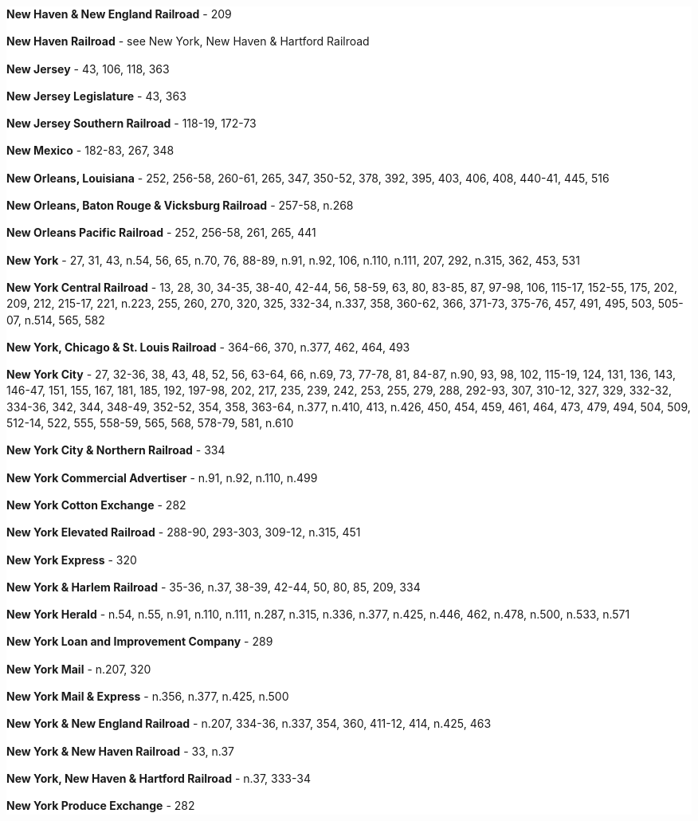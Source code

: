 **New Haven & New England Railroad** - 209

**New Haven Railroad** - see New York, New Haven & Hartford Railroad

**New Jersey** - 43, 106, 118, 363

**New Jersey Legislature** - 43, 363

**New Jersey Southern Railroad** - 118-19, 172-73

**New Mexico** - 182-83, 267, 348

**New Orleans, Louisiana** - 252, 256-58, 260-61, 265, 347, 350-52, 378, 392, 395, 403, 406, 408, 440-41, 445, 516

**New Orleans, Baton Rouge & Vicksburg Railroad** - 257-58, n.268

**New Orleans Pacific Railroad** - 252, 256-58, 261, 265, 441

**New York** - 27, 31, 43, n.54, 56, 65, n.70, 76, 88-89, n.91, n.92, 106, n.110, n.111, 207, 292, n.315, 362, 453, 531

**New York Central Railroad** - 13, 28, 30, 34-35, 38-40, 42-44, 56, 58-59, 63, 80, 83-85, 87, 97-98, 106, 115-17, 152-55, 175, 202, 209, 212, 215-17, 221, n.223, 255, 260, 270, 320, 325, 332-34, n.337, 358, 360-62, 366, 371-73, 375-76, 457, 491, 495, 503, 505-07, n.514, 565, 582

**New York, Chicago & St. Louis Railroad** - 364-66, 370, n.377, 462, 464, 493

**New York City** - 27, 32-36, 38, 43, 48, 52, 56, 63-64, 66, n.69, 73, 77-78, 81, 84-87, n.90, 93, 98, 102, 115-19, 124, 131, 136, 143, 146-47, 151, 155, 167, 181, 185, 192, 197-98, 202, 217, 235, 239, 242, 253, 255, 279, 288, 292-93, 307, 310-12, 327, 329, 332-32, 334-36, 342, 344, 348-49, 352-52, 354, 358, 363-64, n.377, n.410, 413, n.426, 450, 454, 459, 461, 464, 473, 479, 494, 504, 509, 512-14, 522, 555, 558-59, 565, 568, 578-79, 581, n.610

**New York City & Northern Railroad** - 334

**New York Commercial Advertiser** - n.91, n.92, n.110, n.499

**New York Cotton Exchange** - 282

**New York Elevated Railroad** - 288-90, 293-303, 309-12, n.315, 451

**New York Express** - 320

**New York & Harlem Railroad** - 35-36, n.37, 38-39, 42-44, 50, 80, 85, 209, 334

**New York Herald** - n.54, n.55, n.91, n.110, n.111, n.287, n.315, n.336, n.377, n.425, n.446, 462, n.478, n.500, n.533, n.571

**New York Loan and Improvement Company** - 289

**New York Mail** - n.207, 320

**New York Mail & Express** - n.356, n.377, n.425, n.500

**New York & New England Railroad** - n.207, 334-36, n.337, 354, 360, 411-12, 414, n.425, 463

**New York & New Haven Railroad** - 33, n.37

**New York, New Haven & Hartford Railroad** - n.37, 333-34

**New York Produce Exchange** - 282
